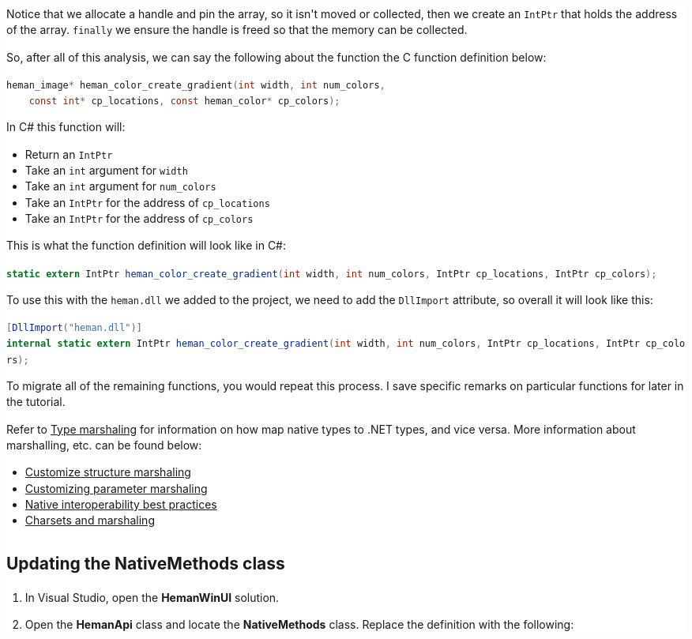 Notice that we allocate a handle and pin the array, so it isn't moved or collected, then we create an `IntPtr` that holds the address of the array. `finally` we ensure the handle is freed so that the memory can be collected.

So, after all of this analysis, we can say the following about the function the C function definition below:

```c
heman_image* heman_color_create_gradient(int width, int num_colors,
    const int* cp_locations, const heman_color* cp_colors);
```

In C# this function will:

* Return an `IntPtr`
* Take an `int` argument for `width`
* Take an `int` argument for `num_colors`
* Take an `IntPtr` for the address of `cp_locations`
* Take an `IntPtr` for the address of `cp_colors`

This is what the function definition will look like in C#:

```csharp
static extern IntPtr heman_color_create_gradient(int width, int num_colors, IntPtr cp_locations, IntPtr cp_colors);
```

To use this with the `heman.dll` we added to the project, we need to add the `DllImport` attribute, so overall it will look like this:

```csharp
[DllImport("heman.dll")]
internal static extern IntPtr heman_color_create_gradient(int width, int num_colors, IntPtr cp_locations, IntPtr cp_colors);
```

To migrate all of the remaining functions, you would repeat this process. I save specific remarks on particular functions for later in the tutorial.

Refer to [Type marshaling](https://docs.microsoft.com/en-us/dotnet/standard/native-interop/type-marshaling) for information on how map native types to .NET types, and vice versa. More information about marshalling, etc. can be found below:

* [Customize structure marshaling](https://docs.microsoft.com/en-us/dotnet/standard/native-interop/customize-struct-marshaling)
* [Customizing parameter marshaling](https://docs.microsoft.com/en-us/dotnet/standard/native-interop/customize-parameter-marshaling)
* [Native interoperability best practices](https://docs.microsoft.com/en-us/dotnet/standard/native-interop/best-practices)
* [Charsets and marshaling](https://docs.microsoft.com/en-us/dotnet/standard/native-interop/charset)

## Updating the NativeMethods class

1. In Visual Studio, open the **HemanWinUI** solution.

1. Open the **HemanApi** class and locate the **NativeMethods** class. Replace the definition with the following:
